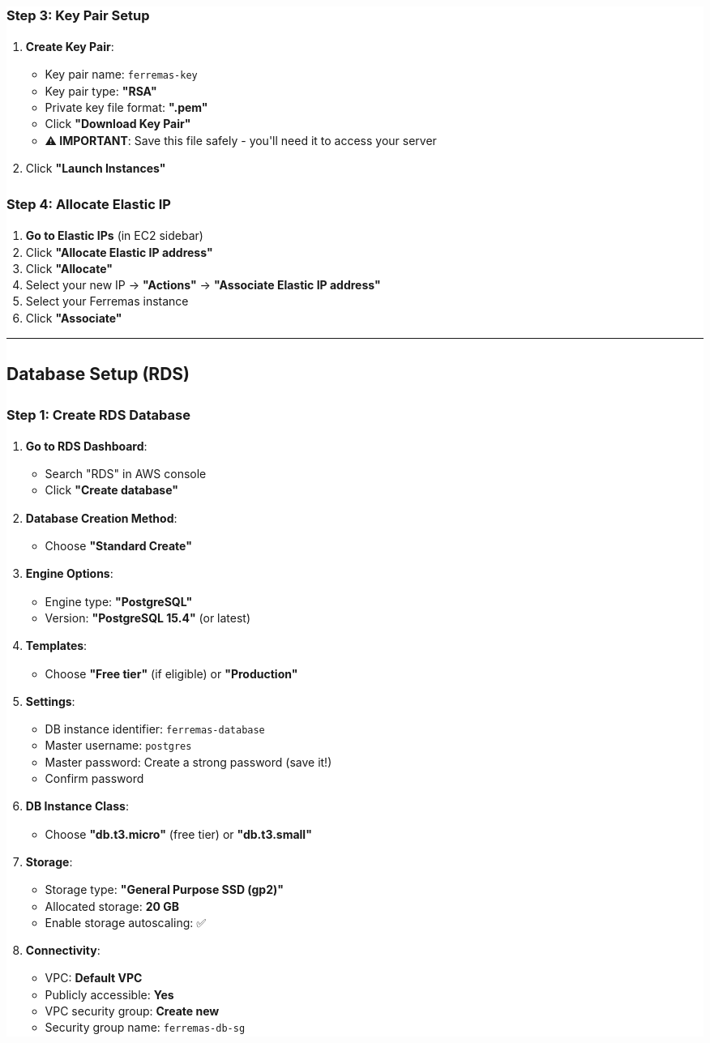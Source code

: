 ### Step 3: Key Pair Setup
1. **Create Key Pair**:
   - Key pair name: `ferremas-key`
   - Key pair type: **"RSA"**
   - Private key file format: **".pem"**
   - Click **"Download Key Pair"**
   - **⚠️ IMPORTANT**: Save this file safely - you'll need it to access your server

2. Click **"Launch Instances"**

### Step 4: Allocate Elastic IP
1. **Go to Elastic IPs** (in EC2 sidebar)
2. Click **"Allocate Elastic IP address"**
3. Click **"Allocate"**
4. Select your new IP → **"Actions"** → **"Associate Elastic IP address"**
5. Select your Ferremas instance
6. Click **"Associate"**

---

## Database Setup (RDS)

### Step 1: Create RDS Database
1. **Go to RDS Dashboard**:
   - Search "RDS" in AWS console
   - Click **"Create database"**

2. **Database Creation Method**:
   - Choose **"Standard Create"**

3. **Engine Options**:
   - Engine type: **"PostgreSQL"**
   - Version: **"PostgreSQL 15.4"** (or latest)

4. **Templates**:
   - Choose **"Free tier"** (if eligible) or **"Production"**

5. **Settings**:
   - DB instance identifier: `ferremas-database`
   - Master username: `postgres`
   - Master password: Create a strong password (save it!)
   - Confirm password

6. **DB Instance Class**:
   - Choose **"db.t3.micro"** (free tier) or **"db.t3.small"**

7. **Storage**:
   - Storage type: **"General Purpose SSD (gp2)"**
   - Allocated storage: **20 GB**
   - Enable storage autoscaling: ✅

8. **Connectivity**:
   - VPC: **Default VPC**
   - Publicly accessible: **Yes**
   - VPC security group: **Create new**
   - Security group name: `ferremas-db-sg`
